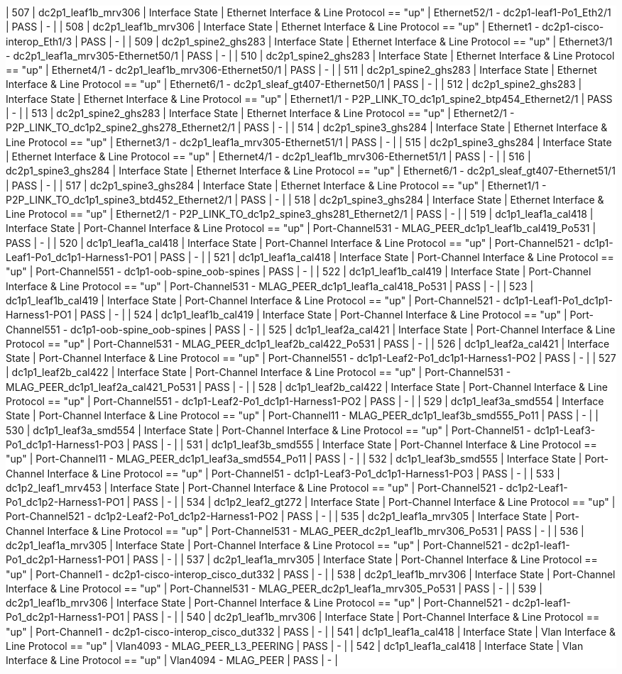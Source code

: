 | 507 | dc2p1_leaf1b_mrv306 | Interface State | Ethernet Interface & Line Protocol == "up" | Ethernet52/1 - dc2p1-leaf1-Po1_Eth2/1 | PASS | - |
| 508 | dc2p1_leaf1b_mrv306 | Interface State | Ethernet Interface & Line Protocol == "up" | Ethernet1 - dc2p1-cisco-interop_Eth1/3 | PASS | - |
| 509 | dc2p1_spine2_ghs283 | Interface State | Ethernet Interface & Line Protocol == "up" | Ethernet3/1 - dc2p1_leaf1a_mrv305-Ethernet50/1 | PASS | - |
| 510 | dc2p1_spine2_ghs283 | Interface State | Ethernet Interface & Line Protocol == "up" | Ethernet4/1 - dc2p1_leaf1b_mrv306-Ethernet50/1 | PASS | - |
| 511 | dc2p1_spine2_ghs283 | Interface State | Ethernet Interface & Line Protocol == "up" | Ethernet6/1 - dc2p1_sleaf_gt407-Ethernet50/1 | PASS | - |
| 512 | dc2p1_spine2_ghs283 | Interface State | Ethernet Interface & Line Protocol == "up" | Ethernet1/1 - P2P_LINK_TO_dc1p1_spine2_btp454_Ethernet2/1 | PASS | - |
| 513 | dc2p1_spine2_ghs283 | Interface State | Ethernet Interface & Line Protocol == "up" | Ethernet2/1 - P2P_LINK_TO_dc1p2_spine2_ghs278_Ethernet2/1 | PASS | - |
| 514 | dc2p1_spine3_ghs284 | Interface State | Ethernet Interface & Line Protocol == "up" | Ethernet3/1 - dc2p1_leaf1a_mrv305-Ethernet51/1 | PASS | - |
| 515 | dc2p1_spine3_ghs284 | Interface State | Ethernet Interface & Line Protocol == "up" | Ethernet4/1 - dc2p1_leaf1b_mrv306-Ethernet51/1 | PASS | - |
| 516 | dc2p1_spine3_ghs284 | Interface State | Ethernet Interface & Line Protocol == "up" | Ethernet6/1 - dc2p1_sleaf_gt407-Ethernet51/1 | PASS | - |
| 517 | dc2p1_spine3_ghs284 | Interface State | Ethernet Interface & Line Protocol == "up" | Ethernet1/1 - P2P_LINK_TO_dc1p1_spine3_btd452_Ethernet2/1 | PASS | - |
| 518 | dc2p1_spine3_ghs284 | Interface State | Ethernet Interface & Line Protocol == "up" | Ethernet2/1 - P2P_LINK_TO_dc1p2_spine3_ghs281_Ethernet2/1 | PASS | - |
| 519 | dc1p1_leaf1a_cal418 | Interface State | Port-Channel Interface & Line Protocol == "up" | Port-Channel531 - MLAG_PEER_dc1p1_leaf1b_cal419_Po531 | PASS | - |
| 520 | dc1p1_leaf1a_cal418 | Interface State | Port-Channel Interface & Line Protocol == "up" | Port-Channel521 - dc1p1-Leaf1-Po1_dc1p1-Harness1-PO1 | PASS | - |
| 521 | dc1p1_leaf1a_cal418 | Interface State | Port-Channel Interface & Line Protocol == "up" | Port-Channel551 - dc1p1-oob-spine_oob-spines | PASS | - |
| 522 | dc1p1_leaf1b_cal419 | Interface State | Port-Channel Interface & Line Protocol == "up" | Port-Channel531 - MLAG_PEER_dc1p1_leaf1a_cal418_Po531 | PASS | - |
| 523 | dc1p1_leaf1b_cal419 | Interface State | Port-Channel Interface & Line Protocol == "up" | Port-Channel521 - dc1p1-Leaf1-Po1_dc1p1-Harness1-PO1 | PASS | - |
| 524 | dc1p1_leaf1b_cal419 | Interface State | Port-Channel Interface & Line Protocol == "up" | Port-Channel551 - dc1p1-oob-spine_oob-spines | PASS | - |
| 525 | dc1p1_leaf2a_cal421 | Interface State | Port-Channel Interface & Line Protocol == "up" | Port-Channel531 - MLAG_PEER_dc1p1_leaf2b_cal422_Po531 | PASS | - |
| 526 | dc1p1_leaf2a_cal421 | Interface State | Port-Channel Interface & Line Protocol == "up" | Port-Channel551 - dc1p1-Leaf2-Po1_dc1p1-Harness1-PO2 | PASS | - |
| 527 | dc1p1_leaf2b_cal422 | Interface State | Port-Channel Interface & Line Protocol == "up" | Port-Channel531 - MLAG_PEER_dc1p1_leaf2a_cal421_Po531 | PASS | - |
| 528 | dc1p1_leaf2b_cal422 | Interface State | Port-Channel Interface & Line Protocol == "up" | Port-Channel551 - dc1p1-Leaf2-Po1_dc1p1-Harness1-PO2 | PASS | - |
| 529 | dc1p1_leaf3a_smd554 | Interface State | Port-Channel Interface & Line Protocol == "up" | Port-Channel11 - MLAG_PEER_dc1p1_leaf3b_smd555_Po11 | PASS | - |
| 530 | dc1p1_leaf3a_smd554 | Interface State | Port-Channel Interface & Line Protocol == "up" | Port-Channel51 - dc1p1-Leaf3-Po1_dc1p1-Harness1-PO3 | PASS | - |
| 531 | dc1p1_leaf3b_smd555 | Interface State | Port-Channel Interface & Line Protocol == "up" | Port-Channel11 - MLAG_PEER_dc1p1_leaf3a_smd554_Po11 | PASS | - |
| 532 | dc1p1_leaf3b_smd555 | Interface State | Port-Channel Interface & Line Protocol == "up" | Port-Channel51 - dc1p1-Leaf3-Po1_dc1p1-Harness1-PO3 | PASS | - |
| 533 | dc1p2_leaf1_mrv453 | Interface State | Port-Channel Interface & Line Protocol == "up" | Port-Channel521 - dc1p2-Leaf1-Po1_dc1p2-Harness1-PO1 | PASS | - |
| 534 | dc1p2_leaf2_gt272 | Interface State | Port-Channel Interface & Line Protocol == "up" | Port-Channel521 - dc1p2-Leaf2-Po1_dc1p2-Harness1-PO2 | PASS | - |
| 535 | dc2p1_leaf1a_mrv305 | Interface State | Port-Channel Interface & Line Protocol == "up" | Port-Channel531 - MLAG_PEER_dc2p1_leaf1b_mrv306_Po531 | PASS | - |
| 536 | dc2p1_leaf1a_mrv305 | Interface State | Port-Channel Interface & Line Protocol == "up" | Port-Channel521 - dc2p1-leaf1-Po1_dc2p1-Harness1-PO1 | PASS | - |
| 537 | dc2p1_leaf1a_mrv305 | Interface State | Port-Channel Interface & Line Protocol == "up" | Port-Channel1 - dc2p1-cisco-interop_cisco_dut332 | PASS | - |
| 538 | dc2p1_leaf1b_mrv306 | Interface State | Port-Channel Interface & Line Protocol == "up" | Port-Channel531 - MLAG_PEER_dc2p1_leaf1a_mrv305_Po531 | PASS | - |
| 539 | dc2p1_leaf1b_mrv306 | Interface State | Port-Channel Interface & Line Protocol == "up" | Port-Channel521 - dc2p1-leaf1-Po1_dc2p1-Harness1-PO1 | PASS | - |
| 540 | dc2p1_leaf1b_mrv306 | Interface State | Port-Channel Interface & Line Protocol == "up" | Port-Channel1 - dc2p1-cisco-interop_cisco_dut332 | PASS | - |
| 541 | dc1p1_leaf1a_cal418 | Interface State | Vlan Interface & Line Protocol == "up" | Vlan4093 - MLAG_PEER_L3_PEERING | PASS | - |
| 542 | dc1p1_leaf1a_cal418 | Interface State | Vlan Interface & Line Protocol == "up" | Vlan4094 - MLAG_PEER | PASS | - |
